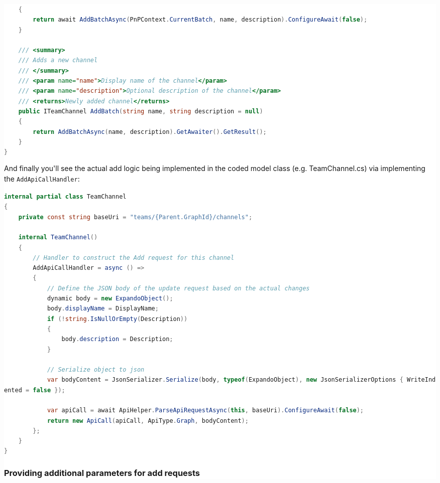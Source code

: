```csharp
    {
        return await AddBatchAsync(PnPContext.CurrentBatch, name, description).ConfigureAwait(false);
    }

    /// <summary>
    /// Adds a new channel
    /// </summary>
    /// <param name="name">Display name of the channel</param>
    /// <param name="description">Optional description of the channel</param>
    /// <returns>Newly added channel</returns>
    public ITeamChannel AddBatch(string name, string description = null)
    {
        return AddBatchAsync(name, description).GetAwaiter().GetResult();
    }
}
```

And finally you'll see the actual add logic being implemented in the coded model class (e.g. TeamChannel.cs) via implementing the `AddApiCallHandler`:

```csharp
internal partial class TeamChannel
{
    private const string baseUri = "teams/{Parent.GraphId}/channels";

    internal TeamChannel()
    {
        // Handler to construct the Add request for this channel
        AddApiCallHandler = async () =>
        {
            // Define the JSON body of the update request based on the actual changes
            dynamic body = new ExpandoObject();
            body.displayName = DisplayName;
            if (!string.IsNullOrEmpty(Description))
            {
                body.description = Description;
            }

            // Serialize object to json
            var bodyContent = JsonSerializer.Serialize(body, typeof(ExpandoObject), new JsonSerializerOptions { WriteIndented = false });

            var apiCall = await ApiHelper.ParseApiRequestAsync(this, baseUri).ConfigureAwait(false);
            return new ApiCall(apiCall, ApiType.Graph, bodyContent);
        };
    }
}
```

### Providing additional parameters for add requests
